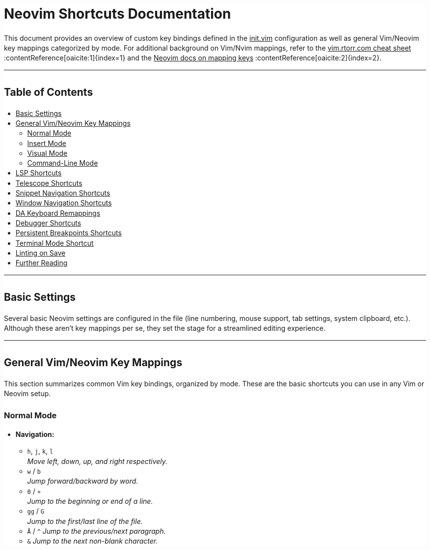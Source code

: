 # Neovim Shortcuts Documentation

This document provides an overview of custom key bindings defined in the [init.vim](https://raw.githubusercontent.com/SykesTheLord/NeoVimConfig/refs/heads/main/init.vim) configuration as well as general Vim/Neovim key mappings categorized by mode. For additional background on Vim/Nvim mappings, refer to the [vim.rtorr.com cheat sheet](https://vim.rtorr.com/) :contentReference[oaicite:1]{index=1} and the [Neovim docs on mapping keys](https://neovim.io/doc/user/map.html) :contentReference[oaicite:2]{index=2}.

---

## Table of Contents

- [Basic Settings](#basic-settings)
- [General Vim/Neovim Key Mappings](#general-vimnvim-key-mappings)
  - [Normal Mode](#normal-mode)
  - [Insert Mode](#insert-mode)
  - [Visual Mode](#visual-mode)
  - [Command-Line Mode](#command-line-mode)
- [LSP Shortcuts](#lsp-shortcuts)
- [Telescope Shortcuts](#telescope-shortcuts)
- [Snippet Navigation Shortcuts](#snippet-navigation-shortcuts)
- [Window Navigation Shortcuts](#window-navigation-shortcuts)
- [DA Keyboard Remappings](#da-keyboard-remappings)
- [Debugger Shortcuts](#debugger-shortcuts)
- [Persistent Breakpoints Shortcuts](#persistent-breakpoints-shortcuts)
- [Terminal Mode Shortcut](#terminal-mode-shortcut)
- [Linting on Save](#linting-on-save)
- [Further Reading](#further-reading)

---

## Basic Settings

Several basic Neovim settings are configured in the file (line numbering, mouse support, tab settings, system clipboard, etc.). Although these aren’t key mappings per se, they set the stage for a streamlined editing experience.

---

## General Vim/Neovim Key Mappings

This section summarizes common Vim key bindings, organized by mode. These are the basic shortcuts you can use in any Vim or Neovim setup.

### Normal Mode

- **Navigation:**

  - `h`, `j`, `k`, `l`  
    _Move left, down, up, and right respectively._
  - `w` / `b`  
    _Jump forward/backward by word._
  - `0` / `¤`  
    _Jump to the beginning or end of a line._
  - `gg` / `G`  
    _Jump to the first/last line of the file._
  - `Å` / `^`
    _Jump to the previous/next paragraph._
  - `&`
    _Jump to the next non-blank character._
